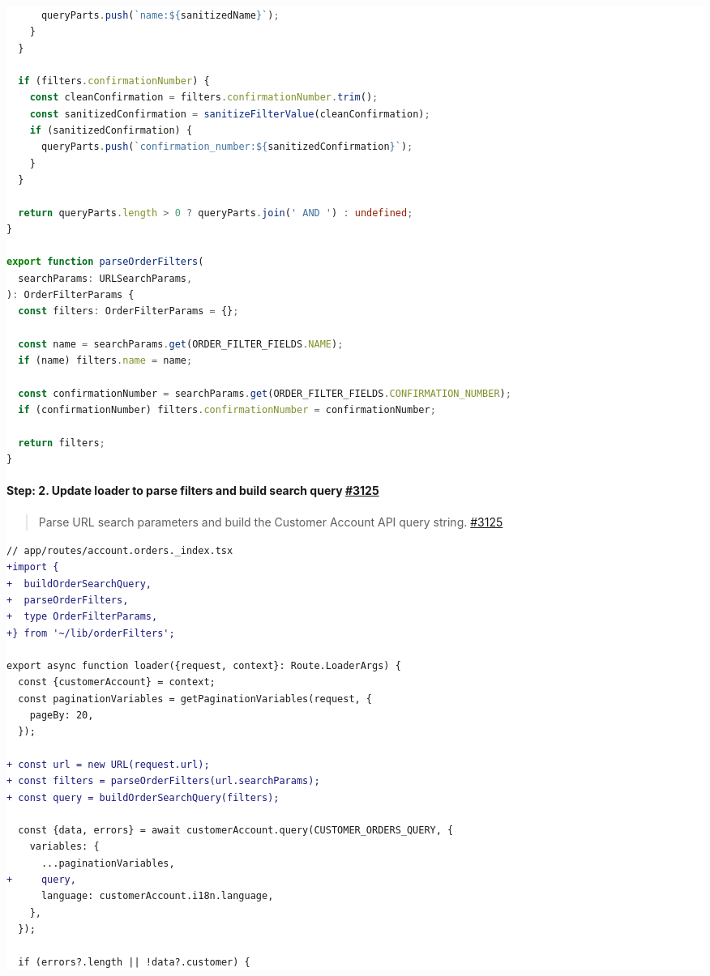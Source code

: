 ```typescript
      queryParts.push(`name:${sanitizedName}`);
    }
  }

  if (filters.confirmationNumber) {
    const cleanConfirmation = filters.confirmationNumber.trim();
    const sanitizedConfirmation = sanitizeFilterValue(cleanConfirmation);
    if (sanitizedConfirmation) {
      queryParts.push(`confirmation_number:${sanitizedConfirmation}`);
    }
  }

  return queryParts.length > 0 ? queryParts.join(' AND ') : undefined;
}

export function parseOrderFilters(
  searchParams: URLSearchParams,
): OrderFilterParams {
  const filters: OrderFilterParams = {};

  const name = searchParams.get(ORDER_FILTER_FIELDS.NAME);
  if (name) filters.name = name;

  const confirmationNumber = searchParams.get(ORDER_FILTER_FIELDS.CONFIRMATION_NUMBER);
  if (confirmationNumber) filters.confirmationNumber = confirmationNumber;

  return filters;
}
```


#### Step: 2. Update loader to parse filters and build search query [#3125](https://github.com/Shopify/hydrogen/pull/3125)

> Parse URL search parameters and build the Customer Account API query string.
[#3125](https://github.com/Shopify/hydrogen/pull/3125)
```diff
// app/routes/account.orders._index.tsx
+import {
+  buildOrderSearchQuery,
+  parseOrderFilters,
+  type OrderFilterParams,
+} from '~/lib/orderFilters';

export async function loader({request, context}: Route.LoaderArgs) {
  const {customerAccount} = context;
  const paginationVariables = getPaginationVariables(request, {
    pageBy: 20,
  });

+ const url = new URL(request.url);
+ const filters = parseOrderFilters(url.searchParams);
+ const query = buildOrderSearchQuery(filters);

  const {data, errors} = await customerAccount.query(CUSTOMER_ORDERS_QUERY, {
    variables: {
      ...paginationVariables,
+     query,
      language: customerAccount.i18n.language,
    },
  });

  if (errors?.length || !data?.customer) {
```